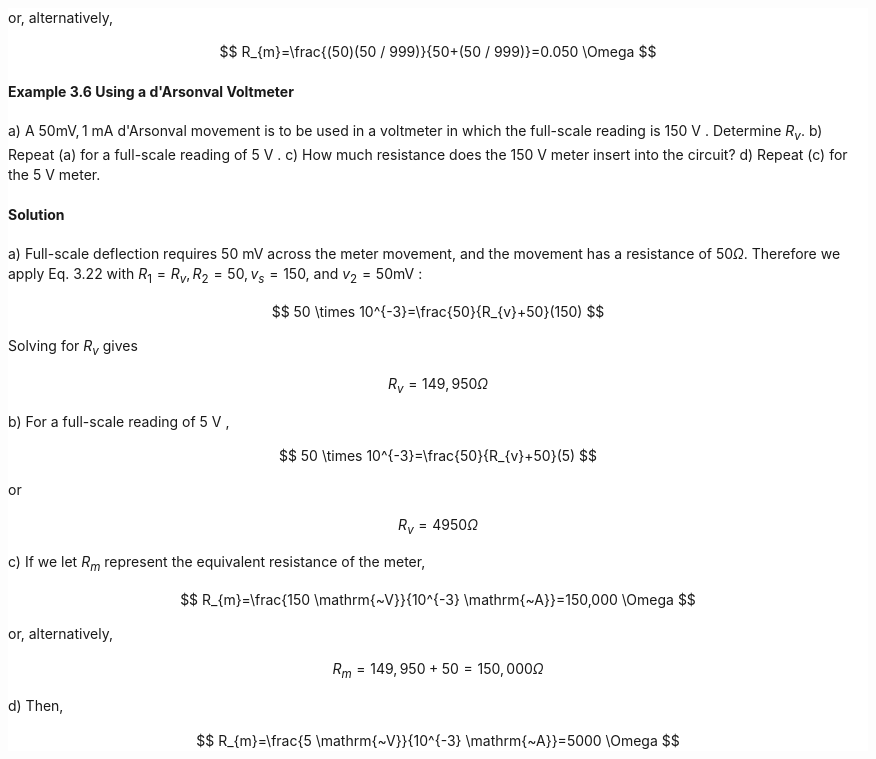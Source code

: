or, alternatively,

$$
R_{m}=\frac{(50)(50 / 999)}{50+(50 / 999)}=0.050 \Omega
$$

#### Example 3.6 Using a d'Arsonval Voltmeter

a) A $50 \mathrm{mV}, 1 \mathrm{~mA}$ d'Arsonval movement is to be used in a voltmeter in which the full-scale reading is 150 V . Determine $R_{v}$.
b) Repeat (a) for a full-scale reading of 5 V .
c) How much resistance does the 150 V meter insert into the circuit?
d) Repeat (c) for the 5 V meter.

#### Solution

a) Full-scale deflection requires 50 mV across the meter movement, and the movement has a resistance of $50 \Omega$. Therefore we apply Eq. 3.22 with $R_{1}=R_{v}, R_{2}=50, v_{s}=150$, and $v_{2}=50 \mathrm{mV}$ :

$$
50 \times 10^{-3}=\frac{50}{R_{v}+50}(150)
$$

Solving for $R_{v}$ gives

$$
R_{v}=149,950 \Omega
$$

b) For a full-scale reading of 5 V ,

$$
50 \times 10^{-3}=\frac{50}{R_{v}+50}(5)
$$

or

$$
R_{v}=4950 \Omega
$$

c) If we let $R_{m}$ represent the equivalent resistance of the meter,

$$
R_{m}=\frac{150 \mathrm{~V}}{10^{-3} \mathrm{~A}}=150,000 \Omega
$$

or, alternatively,

$$
R_{m}=149,950+50=150,000 \Omega
$$

d) Then,

$$
R_{m}=\frac{5 \mathrm{~V}}{10^{-3} \mathrm{~A}}=5000 \Omega
$$

